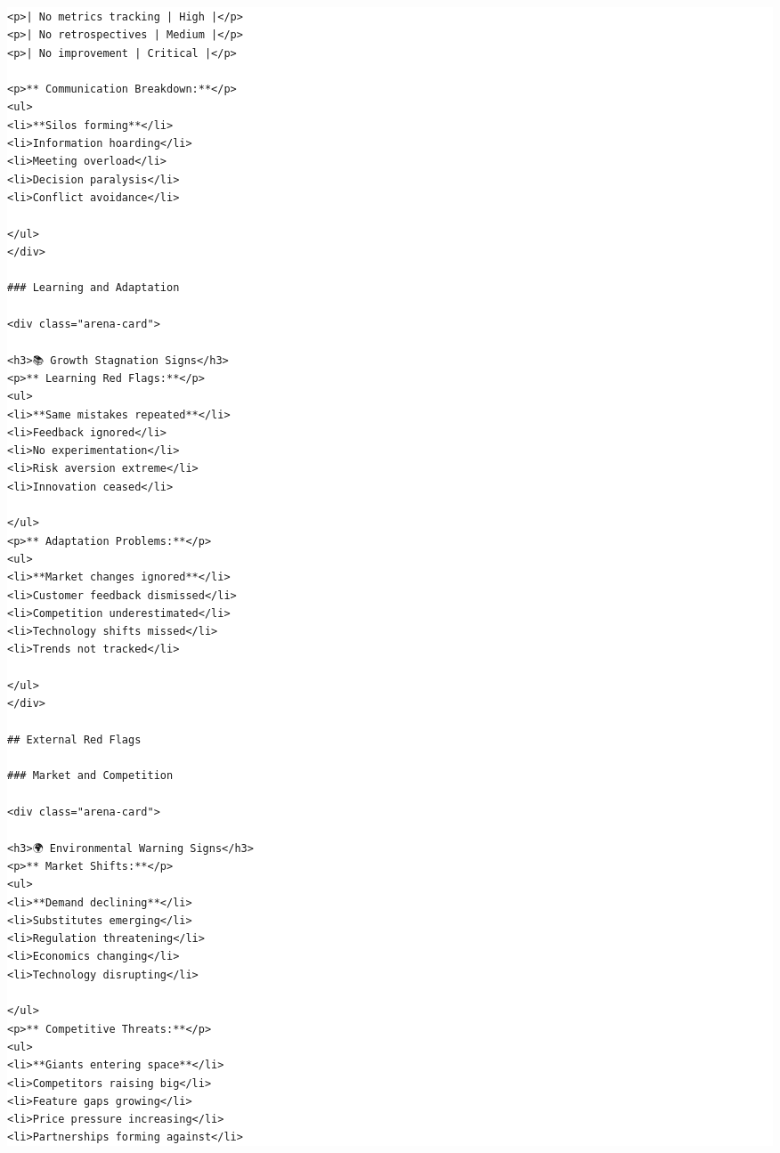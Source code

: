 ```
<p>| No metrics tracking | High |</p>
<p>| No retrospectives | Medium |</p>
<p>| No improvement | Critical |</p>

<p>** Communication Breakdown:**</p>
<ul>
<li>**Silos forming**</li>
<li>Information hoarding</li>
<li>Meeting overload</li>
<li>Decision paralysis</li>
<li>Conflict avoidance</li>

</ul>
</div>

### Learning and Adaptation

<div class="arena-card">

<h3>📚 Growth Stagnation Signs</h3>
<p>** Learning Red Flags:**</p>
<ul>
<li>**Same mistakes repeated**</li>
<li>Feedback ignored</li>
<li>No experimentation</li>
<li>Risk aversion extreme</li>
<li>Innovation ceased</li>

</ul>
<p>** Adaptation Problems:**</p>
<ul>
<li>**Market changes ignored**</li>
<li>Customer feedback dismissed</li>
<li>Competition underestimated</li>
<li>Technology shifts missed</li>
<li>Trends not tracked</li>

</ul>
</div>

## External Red Flags

### Market and Competition

<div class="arena-card">

<h3>🌍 Environmental Warning Signs</h3>
<p>** Market Shifts:**</p>
<ul>
<li>**Demand declining**</li>
<li>Substitutes emerging</li>
<li>Regulation threatening</li>
<li>Economics changing</li>
<li>Technology disrupting</li>

</ul>
<p>** Competitive Threats:**</p>
<ul>
<li>**Giants entering space**</li>
<li>Competitors raising big</li>
<li>Feature gaps growing</li>
<li>Price pressure increasing</li>
<li>Partnerships forming against</li>
```